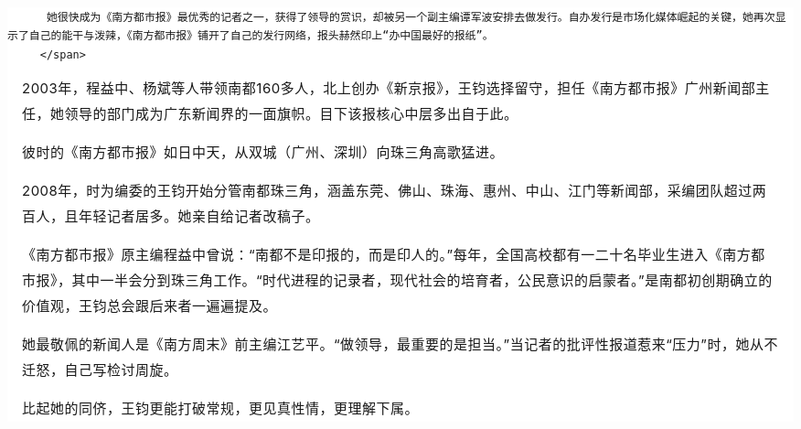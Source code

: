           她很快成为《南方都市报》最优秀的记者之一，获得了领导的赏识，却被另一个副主编谭军波安排去做发行。自办发行是市场化媒体崛起的关键，她再次显示了自己的能干与泼辣，《南方都市报》铺开了自己的发行网络，报头赫然印上“办中国最好的报纸”。
         </span>
</p>
<p style="margin-left: 16px;margin-right: 16px;line-height: 2em;">
<span style="font-size: 15px;letter-spacing: 0.5px;">
</span>
</p>
<p style="margin-left: 16px;margin-right: 16px;line-height: 2em;">
<span style="font-size: 15px;letter-spacing: 0.5px;">
          2003年，程益中、杨斌等人带领南都160多人，北上创办《新京报》，王钧选择留守，担任《南方都市报》广州新闻部主任，她领导的部门成为广东新闻界的一面旗帜。目下该报核心中层多出自于此。
         </span>
</p>
<p style="margin-left: 16px;margin-right: 16px;line-height: 2em;">
<span style="font-size: 15px;letter-spacing: 0.5px;">
</span>
</p>
<p style="margin-left: 16px;margin-right: 16px;line-height: 2em;">
<span style="font-size: 15px;letter-spacing: 0.5px;">
          彼时的《南方都市报》如日中天，从双城（广州、深圳）向珠三角高歌猛进。
         </span>
</p>
<p style="margin-left: 16px;margin-right: 16px;line-height: 2em;">
<span style="font-size: 15px;letter-spacing: 0.5px;">
</span>
</p>
<p style="margin-left: 16px;margin-right: 16px;line-height: 2em;">
<span style="font-size: 15px;letter-spacing: 0.5px;">
          2008年，时为编委的王钧开始分管南都珠三角，涵盖东莞、佛山、珠海、惠州、中山、江门等新闻部，采编团队超过两百人，且年轻记者居多。她亲自给记者改稿子。
         </span>
</p>
<p style="margin-left: 16px;margin-right: 16px;line-height: 2em;">
<span style="font-size: 15px;letter-spacing: 0.5px;">
</span>
</p>
<p style="margin-left: 16px;margin-right: 16px;line-height: 2em;">
<span style="font-size: 15px;letter-spacing: 0.5px;">
          《南方都市报》原主编程益中曾说：“南都不是印报的，而是印人的。”每年，全国高校都有一二十名毕业生进入《南方都市报》，其中一半会分到珠三角工作。“时代进程的记录者，现代社会的培育者，公民意识的启蒙者。”是南都初创期确立的价值观，王钧总会跟后来者一遍遍提及。
         </span>
</p>
<p style="margin-left: 16px;margin-right: 16px;line-height: 2em;">
<span style="font-size: 15px;letter-spacing: 0.5px;">
</span>
</p>
<p style="margin-left: 16px;margin-right: 16px;line-height: 2em;">
<span style="font-size: 15px;letter-spacing: 0.5px;">
          她最敬佩的新闻人是《南方周末》前主编江艺平。“做领导，最重要的是担当。”当记者的批评性报道惹来“压力”时，她从不迁怒，自己写检讨周旋。
         </span>
</p>
<p style="margin-left: 16px;margin-right: 16px;line-height: 2em;">
<span style="font-size: 15px;letter-spacing: 0.5px;">
</span>
</p>
<p style="margin-left: 16px;margin-right: 16px;line-height: 2em;">
<span style="font-size: 15px;letter-spacing: 0.5px;">
          比起她的同侪，王钧更能打破常规，更见真性情，更理解下属。
         </span>
</p>
<p style="margin-left: 16px;margin-right: 16px;line-height: 2em;">
<span style="font-size: 15px;letter-spacing: 0.5px;">
</span>
</p>
<p style="margin-left: 16px;margin-right: 16px;line-height: 2em;">